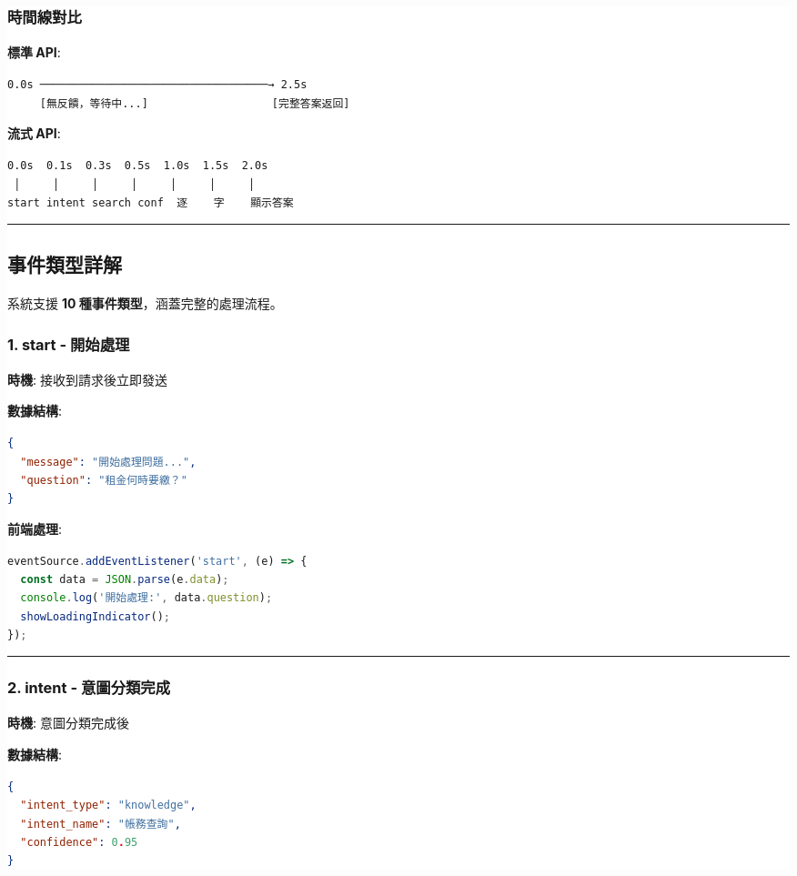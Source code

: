 ### 時間線對比

**標準 API**:
```
0.0s ───────────────────────────────────→ 2.5s
     [無反饋，等待中...]                   [完整答案返回]
```

**流式 API**:
```
0.0s  0.1s  0.3s  0.5s  1.0s  1.5s  2.0s
 │     │     │     │     │     │     │
start intent search conf  逐    字    顯示答案
```

---

## 事件類型詳解

系統支援 **10 種事件類型**，涵蓋完整的處理流程。

### 1. start - 開始處理

**時機**: 接收到請求後立即發送

**數據結構**:
```json
{
  "message": "開始處理問題...",
  "question": "租金何時要繳？"
}
```

**前端處理**:
```javascript
eventSource.addEventListener('start', (e) => {
  const data = JSON.parse(e.data);
  console.log('開始處理:', data.question);
  showLoadingIndicator();
});
```

---

### 2. intent - 意圖分類完成

**時機**: 意圖分類完成後

**數據結構**:
```json
{
  "intent_type": "knowledge",
  "intent_name": "帳務查詢",
  "confidence": 0.95
}
```
